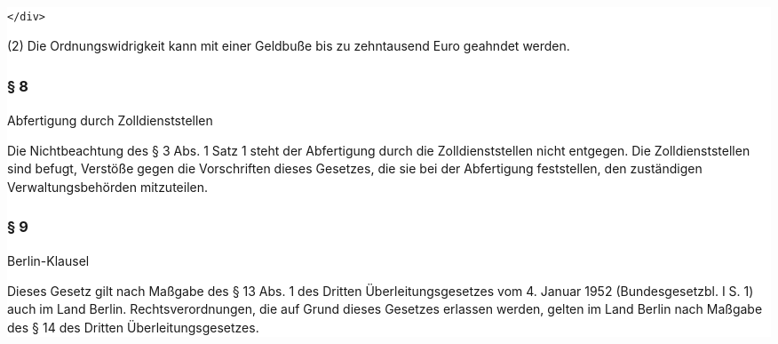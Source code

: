     </div>

</div>

<div class="jurAbsatz">

(2) Die Ordnungswidrigkeit kann mit einer Geldbuße bis zu zehntausend
Euro geahndet werden.

</div>

</div>

</div>

</div>

<span id="BJNR008570971BJNE000800328.html"></span>

### § 8  
Abfertigung durch Zolldienststellen

<div>

<div class="jnhtml">

<div>

<div class="jurAbsatz">

Die Nichtbeachtung des § 3 Abs. 1 Satz 1 steht der Abfertigung durch die
Zolldienststellen nicht entgegen. Die Zolldienststellen sind befugt,
Verstöße gegen die Vorschriften dieses Gesetzes, die sie bei der
Abfertigung feststellen, den zuständigen Verwaltungsbehörden
mitzuteilen.

</div>

</div>

</div>

</div>

<span id="BJNR008570971BJNE000900328.html"></span>

### § 9  
Berlin-Klausel

<div>

<div class="jnhtml">

<div>

<div class="jurAbsatz">

Dieses Gesetz gilt nach Maßgabe des § 13 Abs. 1 des Dritten
Überleitungsgesetzes vom 4. Januar 1952 (Bundesgesetzbl. I S. 1) auch
im Land Berlin. Rechtsverordnungen, die auf Grund dieses Gesetzes
erlassen werden, gelten im Land Berlin nach Maßgabe des § 14 des Dritten
Überleitungsgesetzes.
